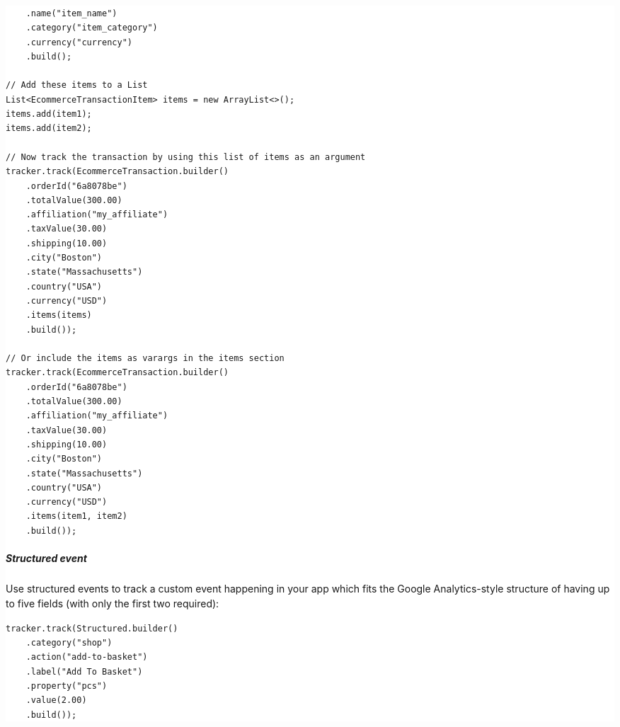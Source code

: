 ```
    .name("item_name")
    .category("item_category")
    .currency("currency")
    .build();

// Add these items to a List
List<EcommerceTransactionItem> items = new ArrayList<>();
items.add(item1);
items.add(item2);

// Now track the transaction by using this list of items as an argument
tracker.track(EcommerceTransaction.builder()
    .orderId("6a8078be")
    .totalValue(300.00)
    .affiliation("my_affiliate")
    .taxValue(30.00)
    .shipping(10.00)
    .city("Boston")
    .state("Massachusetts")
    .country("USA")
    .currency("USD")
    .items(items)
    .build());

// Or include the items as varargs in the items section
tracker.track(EcommerceTransaction.builder()
    .orderId("6a8078be")
    .totalValue(300.00)
    .affiliation("my_affiliate")
    .taxValue(30.00)
    .shipping(10.00)
    .city("Boston")
    .state("Massachusetts")
    .country("USA")
    .currency("USD")
    .items(item1, item2)
    .build());
```

##### Structured event

Use structured events to track a custom event happening in your app which fits the Google Analytics-style structure of having up to five fields (with only the first two required):

```
tracker.track(Structured.builder()
    .category("shop")
    .action("add-to-basket")
    .label("Add To Basket")
    .property("pcs")
    .value(2.00)
    .build());
```
